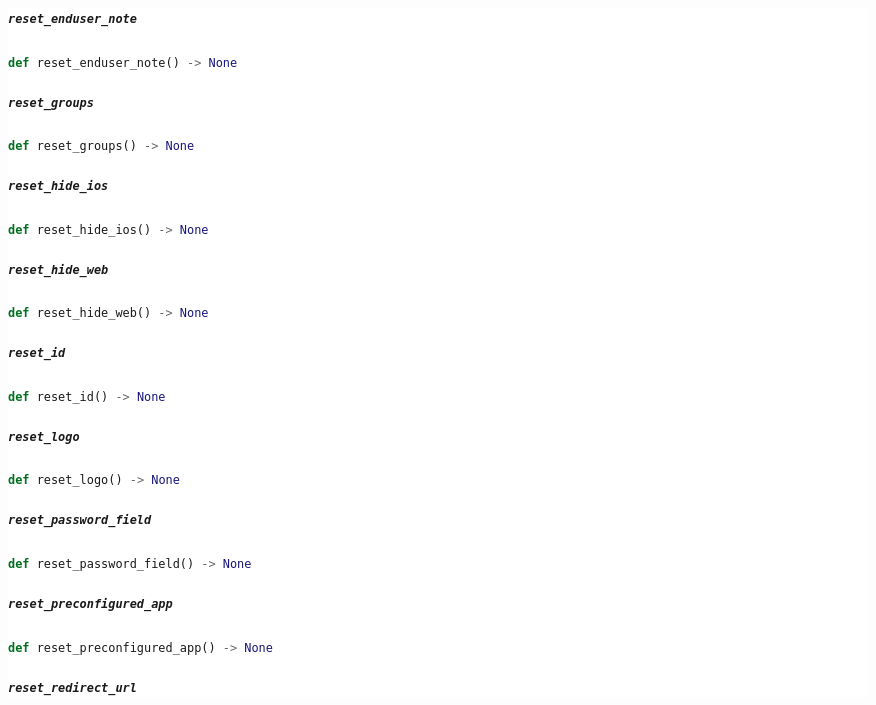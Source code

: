 ##### `reset_enduser_note` <a name="reset_enduser_note" id="@cdktf/provider-okta.swaApp.SwaApp.resetEnduserNote"></a>

```python
def reset_enduser_note() -> None
```

##### `reset_groups` <a name="reset_groups" id="@cdktf/provider-okta.swaApp.SwaApp.resetGroups"></a>

```python
def reset_groups() -> None
```

##### `reset_hide_ios` <a name="reset_hide_ios" id="@cdktf/provider-okta.swaApp.SwaApp.resetHideIos"></a>

```python
def reset_hide_ios() -> None
```

##### `reset_hide_web` <a name="reset_hide_web" id="@cdktf/provider-okta.swaApp.SwaApp.resetHideWeb"></a>

```python
def reset_hide_web() -> None
```

##### `reset_id` <a name="reset_id" id="@cdktf/provider-okta.swaApp.SwaApp.resetId"></a>

```python
def reset_id() -> None
```

##### `reset_logo` <a name="reset_logo" id="@cdktf/provider-okta.swaApp.SwaApp.resetLogo"></a>

```python
def reset_logo() -> None
```

##### `reset_password_field` <a name="reset_password_field" id="@cdktf/provider-okta.swaApp.SwaApp.resetPasswordField"></a>

```python
def reset_password_field() -> None
```

##### `reset_preconfigured_app` <a name="reset_preconfigured_app" id="@cdktf/provider-okta.swaApp.SwaApp.resetPreconfiguredApp"></a>

```python
def reset_preconfigured_app() -> None
```

##### `reset_redirect_url` <a name="reset_redirect_url" id="@cdktf/provider-okta.swaApp.SwaApp.resetRedirectUrl"></a>

